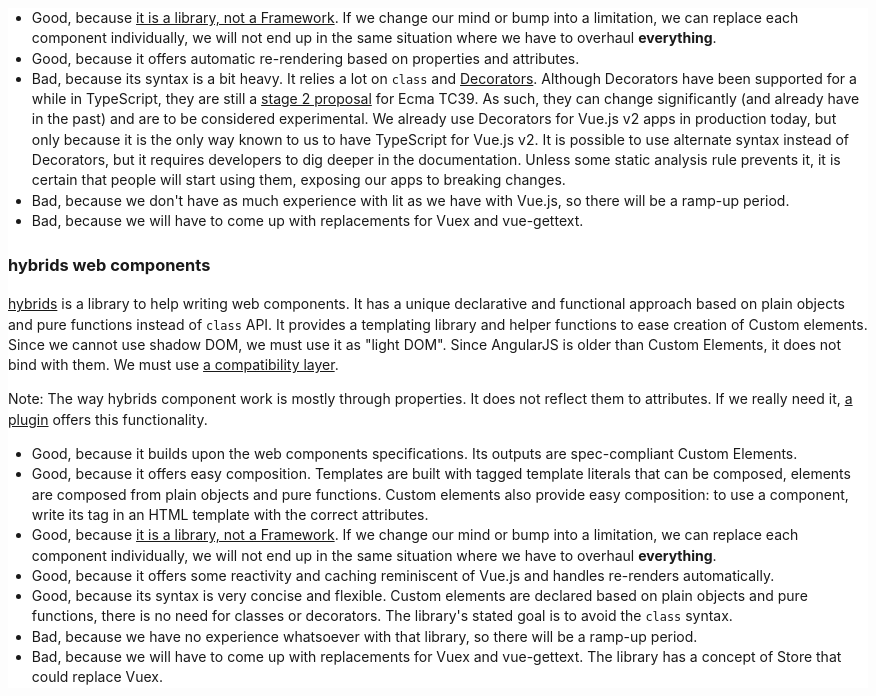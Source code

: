 * Good, because [it is a library, not a Framework][9]. If we change our mind or bump into a limitation, we can replace
  each component individually, we will not end up in the same situation where we have to overhaul **everything**.
* Good, because it offers automatic re-rendering based on properties and attributes.
* Bad, because its syntax is a bit heavy. It relies a lot on `class` and [Decorators][17]. Although Decorators have been
  supported for a while in TypeScript, they are still a [stage 2 proposal][18] for Ecma TC39. As such, they can change
  significantly (and already have in the past) and are to be considered experimental. We already use Decorators for
  Vue.js v2 apps in production today, but only because it is the only way known to us to have TypeScript for Vue.js
  v2.
  It is possible to use alternate syntax instead of Decorators, but it requires developers to dig deeper in the
  documentation. Unless some static analysis rule prevents it, it is certain that people will start using them,
  exposing our apps to breaking changes.
* Bad, because we don't have as much experience with lit as we have with Vue.js, so there will be a ramp-up period.
* Bad, because we will have to come up with replacements for Vuex and vue-gettext.

### hybrids web components

[hybrids][13] is a library to help writing web components. It has a unique declarative and functional approach based on
plain objects and pure functions instead of `class` API. It provides a templating library and helper functions to ease
creation of Custom elements. Since we cannot use shadow DOM, we must use it as "light DOM".
Since AngularJS is older than Custom Elements, it does not bind with them. We must use [a compatibility layer][19].

Note: The way hybrids component work is mostly through properties. It does not reflect them to attributes. If we really
need it, [a plugin][14] offers this functionality.

* Good, because it builds upon the web components specifications. Its outputs are spec-compliant Custom Elements.
* Good, because it offers easy composition. Templates are built with tagged template literals that can be composed,
  elements are composed from plain objects and pure functions. Custom elements also provide easy composition: to use a
  component, write its tag in an HTML template with the correct attributes.
* Good, because [it is a library, not a Framework][9]. If we change our mind or bump into a limitation, we can replace
  each component individually, we will not end up in the same situation where we have to overhaul **everything**.
* Good, because it offers some reactivity and caching reminiscent of Vue.js and handles re-renders automatically.
* Good, because its syntax is very concise and flexible. Custom elements are declared based on plain objects and pure
  functions, there is no need for classes or decorators. The library's stated goal is to avoid the `class` syntax.
* Bad, because we have no experience whatsoever with that library, so there will be a ramp-up period.
* Bad, because we will have to come up with replacements for Vuex and vue-gettext. The library has a concept of Store
  that could replace Vuex.


[0]: https://tuleap.net/plugins/tracker/?aid=18391
[1]: <../../rich-text-editor/adr/0001-choice-of-lit-html-templating.md>
[2]: https://github.com/janl/mustache.js/
[3]: https://v3.vuejs.org/
[4]: https://vuejs.org/
[5]: https://lit.dev
[6]: https://angularjs.org/
[7]: https://angular.io/
[8]: https://polymer-library.polymer-project.org
[9]: https://www.freecodecamp.org/news/the-difference-between-a-framework-and-a-library-bd133054023f/
[10]: https://www.npmjs.com/package/@vue/reactivity
[11]: https://github.com/vuejs/vue-web-component-wrapper#interface-proxying-details
[12]: https://developer.mozilla.org/en-US/docs/Web/Web_Components/Using_shadow_DOM
[13]: https://hybrids.js.org
[14]: https://github.com/nullset/hybrids-reflect
[15]: https://web.dev/more-capable-form-controls/#form-associated-custom-elements
[16]: https://caniuse.com/mdn-api_elementinternals_form
[17]: https://www.typescriptlang.org/docs/handbook/decorators.html
[18]: https://github.com/tc39/proposal-decorators
[19]: https://github.com/robdodson/angular-custom-elements
[20]: https://github.com/ngVue/ngVue